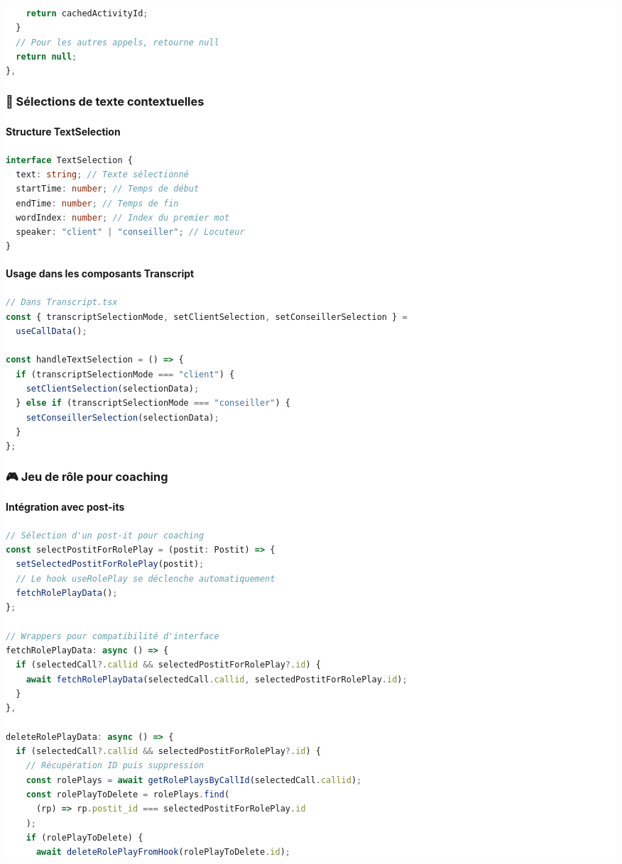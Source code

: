 ```typescript
    return cachedActivityId;
  }
  // Pour les autres appels, retourne null
  return null;
},
```

### 📝 Sélections de texte contextuelles

#### Structure TextSelection

```typescript
interface TextSelection {
  text: string; // Texte sélectionné
  startTime: number; // Temps de début
  endTime: number; // Temps de fin
  wordIndex: number; // Index du premier mot
  speaker: "client" | "conseiller"; // Locuteur
}
```

#### Usage dans les composants Transcript

```typescript
// Dans Transcript.tsx
const { transcriptSelectionMode, setClientSelection, setConseillerSelection } =
  useCallData();

const handleTextSelection = () => {
  if (transcriptSelectionMode === "client") {
    setClientSelection(selectionData);
  } else if (transcriptSelectionMode === "conseiller") {
    setConseillerSelection(selectionData);
  }
};
```

### 🎮 Jeu de rôle pour coaching

#### Intégration avec post-its

```typescript
// Sélection d'un post-it pour coaching
const selectPostitForRolePlay = (postit: Postit) => {
  setSelectedPostitForRolePlay(postit);
  // Le hook useRolePlay se déclenche automatiquement
  fetchRolePlayData();
};

// Wrappers pour compatibilité d'interface
fetchRolePlayData: async () => {
  if (selectedCall?.callid && selectedPostitForRolePlay?.id) {
    await fetchRolePlayData(selectedCall.callid, selectedPostitForRolePlay.id);
  }
},

deleteRolePlayData: async () => {
  if (selectedCall?.callid && selectedPostitForRolePlay?.id) {
    // Récupération ID puis suppression
    const rolePlays = await getRolePlaysByCallId(selectedCall.callid);
    const rolePlayToDelete = rolePlays.find(
      (rp) => rp.postit_id === selectedPostitForRolePlay.id
    );
    if (rolePlayToDelete) {
      await deleteRolePlayFromHook(rolePlayToDelete.id);
```